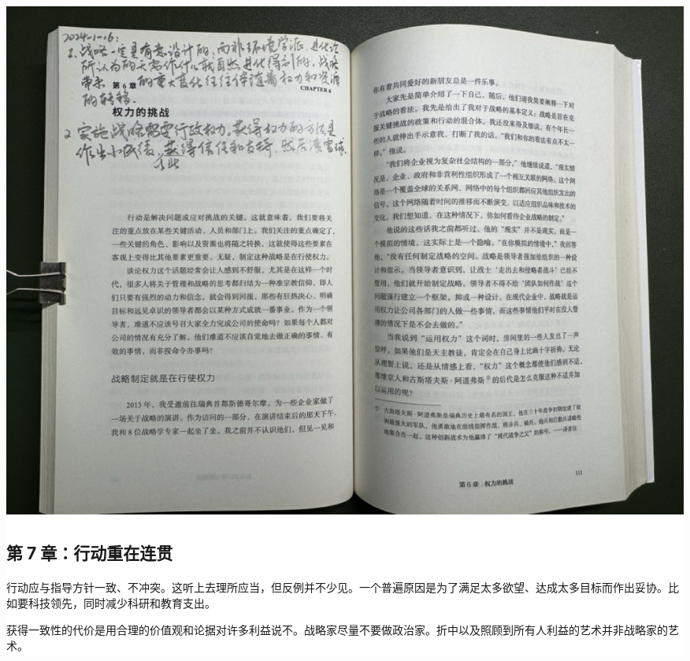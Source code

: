 ![Chapter  notes](images/Chapter-6.jpg)

## 第 7 章：行动重在连贯

行动应与指导方针一致、不冲突。这听上去理所应当，但反例并不少见。一个普遍原因是为了满足太多欲望、达成太多目标而作出妥协。比如要科技领先，同时减少科研和教育支出。

获得一致性的代价是用合理的价值观和论据对许多利益说不。战略家尽量不要做政治家。折中以及照顾到所有人利益的艺术并非战略家的艺术。
